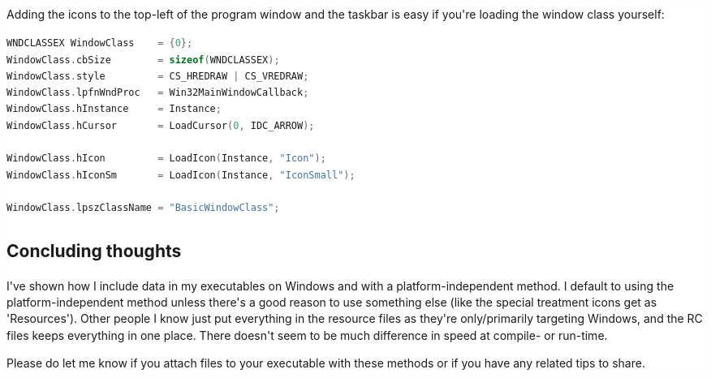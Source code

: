 Adding the icons to the top-left of the program window and the taskbar is easy if you're loading the window class yourself:

```c
WNDCLASSEX WindowClass    = {0};
WindowClass.cbSize        = sizeof(WNDCLASSEX);
WindowClass.style         = CS_HREDRAW | CS_VREDRAW;
WindowClass.lpfnWndProc   = Win32MainWindowCallback;
WindowClass.hInstance     = Instance;
WindowClass.hCursor       = LoadCursor(0, IDC_ARROW);

WindowClass.hIcon         = LoadIcon(Instance, "Icon");
WindowClass.hIconSm       = LoadIcon(Instance, "IconSmall");

WindowClass.lpszClassName = "BasicWindowClass";
```

## Concluding thoughts

I've shown how I include data in my executables on Windows and with a platform-independent method. I default to using the platform-independent method unless there's a good reason to use something else \(like the special treatment icons get as 'Resources'\). Other people I know just put everything in the resource files as they're only/primarily targeting Windows, and the RC files keeps everything in one place. There doesn't seem to be much difference in speed at compile- or run-time.

Please do let me know if you attach files to your executable with these methods or if you have any related tips to share.

